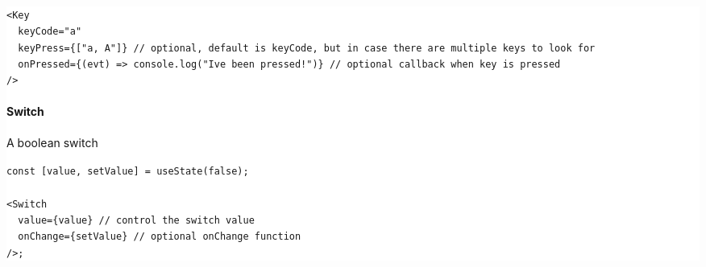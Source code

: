 ```tsx
<Key
  keyCode="a"
  keyPress={["a, A"]} // optional, default is keyCode, but in case there are multiple keys to look for
  onPressed={(evt) => console.log("Ive been pressed!")} // optional callback when key is pressed
/>
```

#### Switch

A boolean switch

```tsx
const [value, setValue] = useState(false);

<Switch
  value={value} // control the switch value
  onChange={setValue} // optional onChange function
/>;
```
